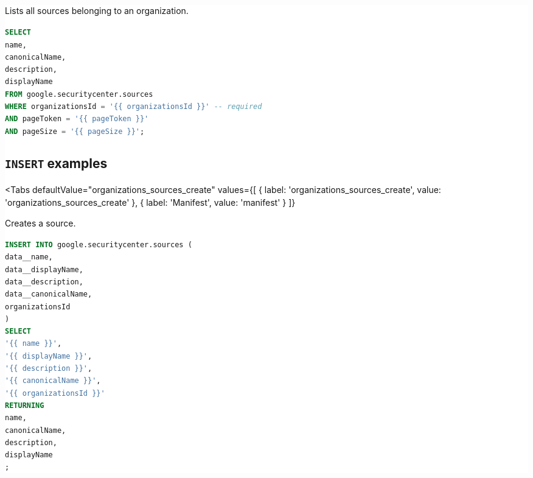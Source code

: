 Lists all sources belonging to an organization.

```sql
SELECT
name,
canonicalName,
description,
displayName
FROM google.securitycenter.sources
WHERE organizationsId = '{{ organizationsId }}' -- required
AND pageToken = '{{ pageToken }}'
AND pageSize = '{{ pageSize }}';
```
</TabItem>
</Tabs>


## `INSERT` examples

<Tabs
    defaultValue="organizations_sources_create"
    values={[
        { label: 'organizations_sources_create', value: 'organizations_sources_create' },
        { label: 'Manifest', value: 'manifest' }
    ]}
>
<TabItem value="organizations_sources_create">

Creates a source.

```sql
INSERT INTO google.securitycenter.sources (
data__name,
data__displayName,
data__description,
data__canonicalName,
organizationsId
)
SELECT 
'{{ name }}',
'{{ displayName }}',
'{{ description }}',
'{{ canonicalName }}',
'{{ organizationsId }}'
RETURNING
name,
canonicalName,
description,
displayName
;
```
</TabItem>
<TabItem value="manifest">
